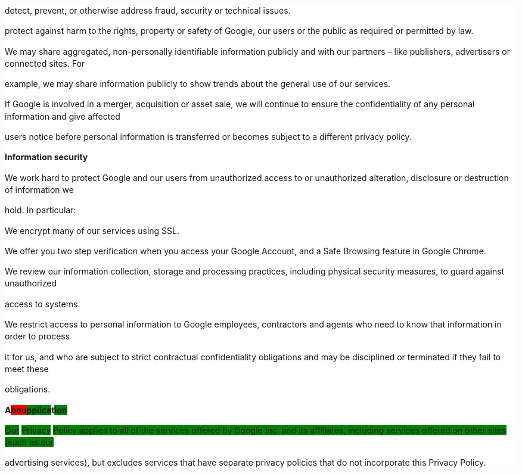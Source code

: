 
detect, prevent, or otherwise address fraud, security or technical issues.


protect against harm to the rights, property or safety of Google, our users or the public as required or permitted by law.


We may share aggregated, non-personally identifiable information publicly and with our partners – like publishers, advertisers or connected sites. For


example, we may share information publicly to show trends about the general use of our services.


If Google is involved in a merger, acquisition or asset sale, we will continue to ensure the confidentiality of any personal information and give affected


users notice before personal information is transferred or becomes subject to a different privacy policy.


**Information security**


We work hard to protect Google and our users from unauthorized access to or unauthorized alteration, disclosure or destruction of information we


hold. In particular:


We encrypt many of our services using SSL.


We offer you two step verification when you access your Google Account, and a Safe Browsing feature in Google Chrome.


We review our information collection, storage and processing practices, including physical security measures, to guard against unauthorized


access to systems.


We restrict access to personal information to Google employees, contractors and agents who need to know that information in order to process


it for us, and who are subject to strict contractual confidentiality obligations and may be disciplined or terminated if they fail to meet these


obligations.</span>


**A<span style="background-color: red;">bou</span><span style="background-color: green;">pplica</span>t<span style="background-color: green;">ion</span>**


<span style="background-color: green;">Our</span> <span style="background-color: green;">Privacy</span> <span style="background-color: green;">Policy applies to all of the services offered by Google Inc. and its affiliates, including services offered on other sites (such as our


advertising services), but excludes services that have separate privacy policies that do not incorporate this Privacy Policy.
